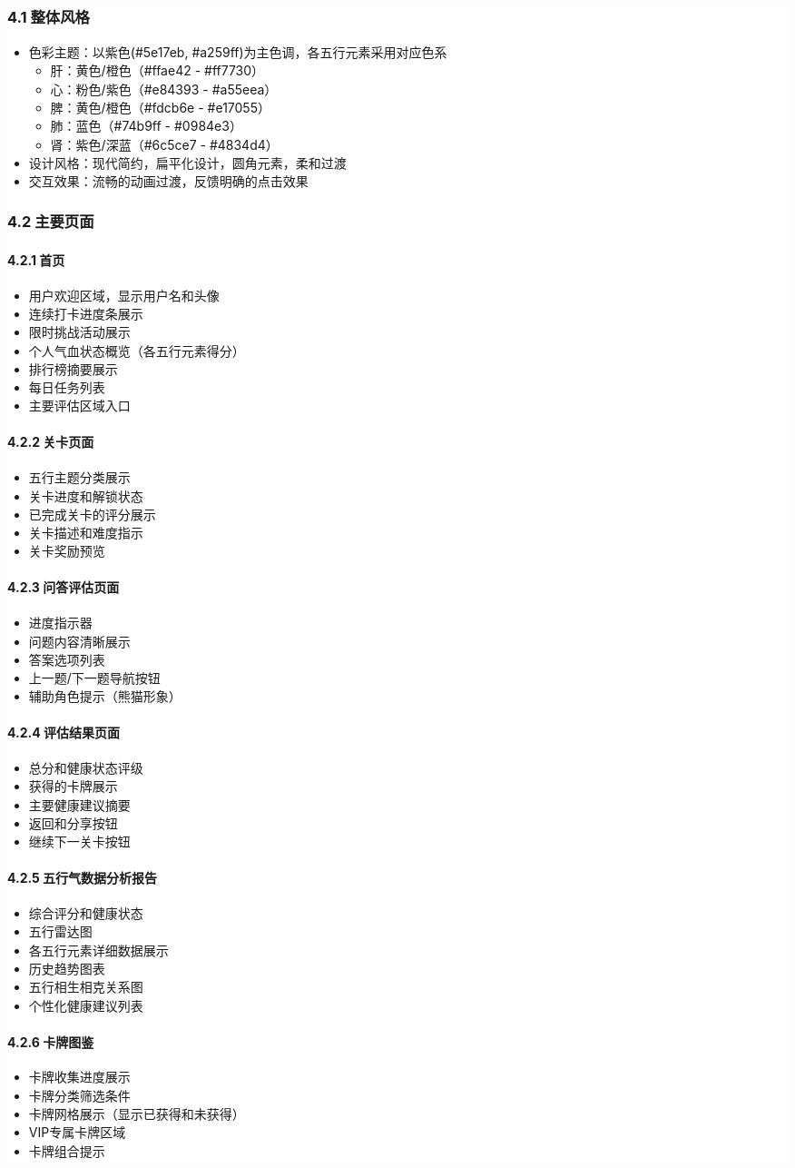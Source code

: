 ### 4.1 整体风格
- 色彩主题：以紫色(#5e17eb, #a259ff)为主色调，各五行元素采用对应色系
  - 肝：黄色/橙色（#ffae42 - #ff7730）
  - 心：粉色/紫色（#e84393 - #a55eea）
  - 脾：黄色/橙色（#fdcb6e - #e17055）
  - 肺：蓝色（#74b9ff - #0984e3）
  - 肾：紫色/深蓝（#6c5ce7 - #4834d4）
- 设计风格：现代简约，扁平化设计，圆角元素，柔和过渡
- 交互效果：流畅的动画过渡，反馈明确的点击效果

### 4.2 主要页面

#### 4.2.1 首页
- 用户欢迎区域，显示用户名和头像
- 连续打卡进度条展示
- 限时挑战活动展示
- 个人气血状态概览（各五行元素得分）
- 排行榜摘要展示
- 每日任务列表
- 主要评估区域入口

#### 4.2.2 关卡页面
- 五行主题分类展示
- 关卡进度和解锁状态
- 已完成关卡的评分展示
- 关卡描述和难度指示
- 关卡奖励预览

#### 4.2.3 问答评估页面
- 进度指示器
- 问题内容清晰展示
- 答案选项列表
- 上一题/下一题导航按钮
- 辅助角色提示（熊猫形象）

#### 4.2.4 评估结果页面
- 总分和健康状态评级
- 获得的卡牌展示
- 主要健康建议摘要
- 返回和分享按钮
- 继续下一关卡按钮

#### 4.2.5 五行气数据分析报告
- 综合评分和健康状态
- 五行雷达图
- 各五行元素详细数据展示
- 历史趋势图表
- 五行相生相克关系图
- 个性化健康建议列表

#### 4.2.6 卡牌图鉴
- 卡牌收集进度展示
- 卡牌分类筛选条件
- 卡牌网格展示（显示已获得和未获得）
- VIP专属卡牌区域
- 卡牌组合提示
